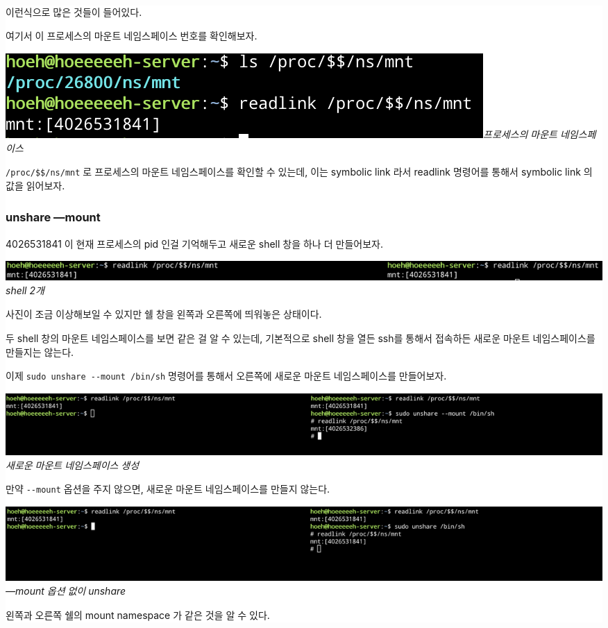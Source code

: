 
이런식으로 많은 것들이 들어있다.


여기서 이 프로세스의 마운트 네임스페이스 번호를 확인해보자.


![5](/upload/2025-01-27-리눅스_컨테이너.md/5.png)_프로세스의 마운트 네임스페이스_


`/proc/$$/ns/mnt` 로 프로세스의 마운트 네임스페이스를 확인할 수 있는데, 이는 symbolic link 라서 readlink 명령어를 통해서 symbolic link 의 값을 읽어보자.


### unshare —mount


4026531841 이 현재 프로세스의 pid 인걸 기억해두고 새로운 shell 창을 하나 더 만들어보자.


![6](/upload/2025-01-27-리눅스_컨테이너.md/6.png)_shell 2개_


사진이 조금 이상해보일 수 있지만 쉘 창을 왼쪽과 오른쪽에 띄워놓은 상태이다.


두 shell 창의 마운트 네임스페이스를 보면 같은 걸 알 수 있는데, 기본적으로 shell 창을 열든 ssh를 통해서 접속하든 새로운 마운트 네임스페이스를 만들지는 않는다.


이제 `sudo unshare --mount /bin/sh` 명령어를 통해서 오른쪽에 새로운 마운트 네임스페이스를 만들어보자.


![7](/upload/2025-01-27-리눅스_컨테이너.md/7.png)_새로운 마운트 네임스페이스 생성_


만약 `--mount` 옵션을 주지 않으면, 새로운 마운트 네임스페이스를 만들지 않는다.


![8](/upload/2025-01-27-리눅스_컨테이너.md/8.png)_—mount 옵션 없이 unshare_


왼쪽과 오른쪽 쉘의 mount namespace 가 같은 것을 알 수 있다.
